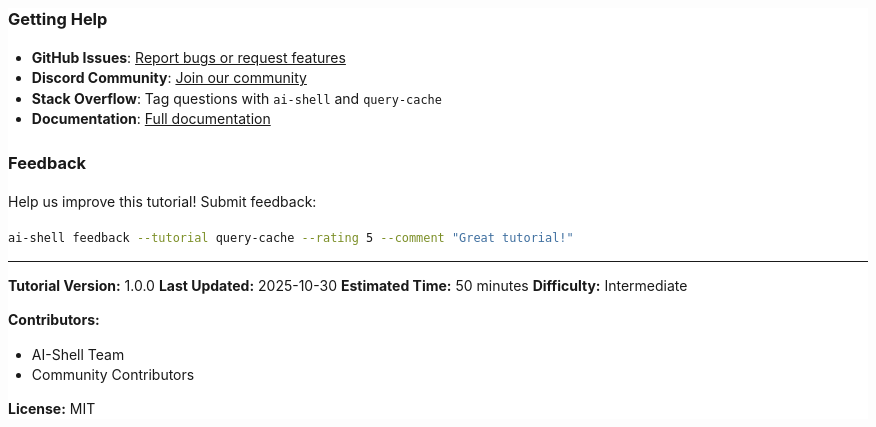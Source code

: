 ### Getting Help

- **GitHub Issues**: [Report bugs or request features](https://github.com/yourusername/ai-shell/issues)
- **Discord Community**: [Join our community](https://discord.gg/ai-shell)
- **Stack Overflow**: Tag questions with `ai-shell` and `query-cache`
- **Documentation**: [Full documentation](https://docs.ai-shell.io)

### Feedback

Help us improve this tutorial! Submit feedback:

```bash
ai-shell feedback --tutorial query-cache --rating 5 --comment "Great tutorial!"
```

---

**Tutorial Version:** 1.0.0
**Last Updated:** 2025-10-30
**Estimated Time:** 50 minutes
**Difficulty:** Intermediate

**Contributors:**
- AI-Shell Team
- Community Contributors

**License:** MIT
